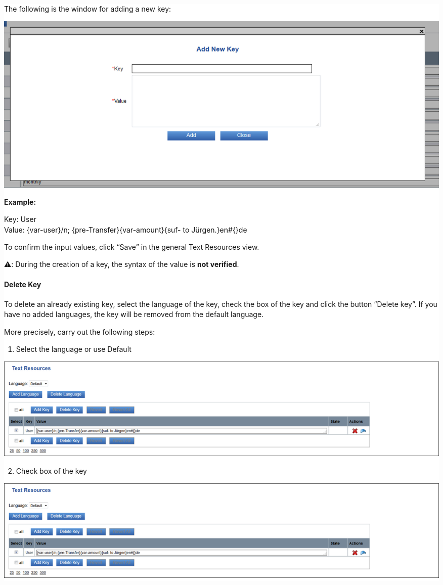 The following is the window for adding a new key:  

![kerneladdnewkey](./module-files/files-kernel/kernel_addnewkey.png)  

**Example:**  

Key:		User  
Value:		{var-user}/n; {pre-Transfer}{var-amount}{suf- to Jürgen.}en#{}de  

To confirm the input values, click “Save” in the general Text Resources view.  

:warning:: During the creation of a key, the syntax of the value is **not verified**.  

#### Delete Key  

To delete an already existing key, select the language of the key, check the box of the key and click the button “Delete key”. If you have no added languages, the key will be removed from the default language.  

More precisely, carry out the following steps:  

1.	Select the language or use Default  

![kerneldeletekeylanguage](./module-files/files-kernel/kernel_deletekeylanguage.png)  

2.	Check box of the key  

![kerneldeletekeykey](./module-files/files-kernel/kernel_deletekeykey.png)  
